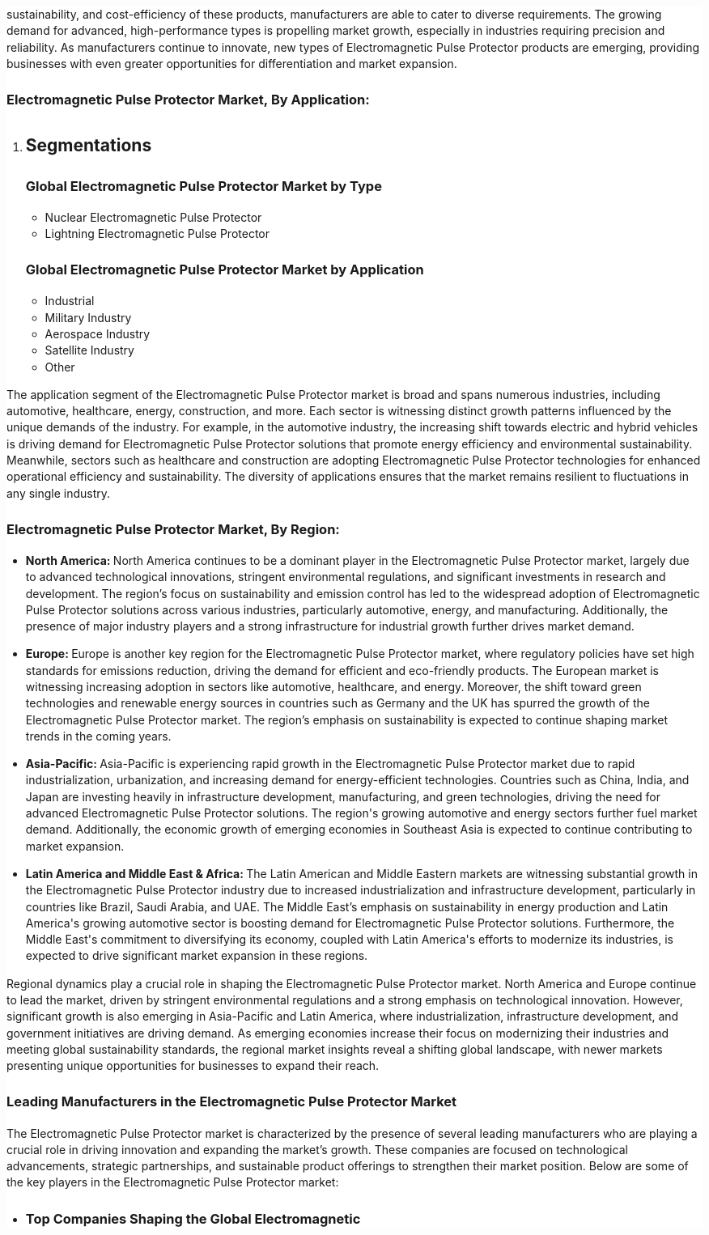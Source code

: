 sustainability, and cost-efficiency of these products, manufacturers are able to cater to diverse requirements. The growing demand for advanced, high-performance types is propelling market growth, especially in industries requiring precision and reliability. As manufacturers continue to innovate, new types of Electromagnetic Pulse Protector products are emerging, providing businesses with even greater opportunities for differentiation and market expansion.</p><h3>Electromagnetic Pulse Protector Market,&nbsp;By Application:</h3><ol><li><h2>Segmentations</h2><h3>Global Electromagnetic Pulse Protector Market by Type</h3><ul><li>Nuclear Electromagnetic Pulse Protector</li><li>Lightning Electromagnetic Pulse Protector</li></ul><h3>Global Electromagnetic Pulse Protector Market by Application</h3><ul><li>Industrial</li><li>Military Industry</li><li>Aerospace Industry</li><li>Satellite Industry</li><li>Other</li></ul></li></ol><p>The application segment of the Electromagnetic Pulse Protector market is broad and spans numerous industries, including automotive, healthcare, energy, construction, and more. Each sector is witnessing distinct growth patterns influenced by the unique demands of the industry. For example, in the automotive industry, the increasing shift towards electric and hybrid vehicles is driving demand for Electromagnetic Pulse Protector solutions that promote energy efficiency and environmental sustainability. Meanwhile, sectors such as healthcare and construction are adopting Electromagnetic Pulse Protector technologies for enhanced operational efficiency and sustainability. The diversity of applications ensures that the market remains resilient to fluctuations in any single industry.</p><h3>Electromagnetic Pulse Protector Market, By Region:</h3><ul><li><p><strong>North America:&nbsp;</strong>North America continues to be a dominant player in the Electromagnetic Pulse Protector market, largely due to advanced technological innovations, stringent environmental regulations, and significant investments in research and development. The region&rsquo;s focus on sustainability and emission control has led to the widespread adoption of Electromagnetic Pulse Protector solutions across various industries, particularly automotive, energy, and manufacturing. Additionally, the presence of major industry players and a strong infrastructure for industrial growth further drives market demand.</p></li><li><p><strong><strong>Europe:&nbsp;</strong></strong>Europe is another key region for the Electromagnetic Pulse Protector market, where regulatory policies have set high standards for emissions reduction, driving the demand for efficient and eco-friendly products. The European market is witnessing increasing adoption in sectors like automotive, healthcare, and energy. Moreover, the shift toward green technologies and renewable energy sources in countries such as Germany and the UK has spurred the growth of the Electromagnetic Pulse Protector market. The region&rsquo;s emphasis on sustainability is expected to continue shaping market trends in the coming years.</p></li><li><p><strong><strong>Asia-Pacific:&nbsp;</strong></strong>Asia-Pacific is experiencing rapid growth in the Electromagnetic Pulse Protector market due to rapid industrialization, urbanization, and increasing demand for energy-efficient technologies. Countries such as China, India, and Japan are investing heavily in infrastructure development, manufacturing, and green technologies, driving the need for advanced Electromagnetic Pulse Protector solutions. The region's growing automotive and energy sectors further fuel market demand. Additionally, the economic growth of emerging economies in Southeast Asia is expected to continue contributing to market expansion.</p></li><li><p><strong><strong>Latin America and Middle East &amp; Africa:&nbsp;</strong></strong>The Latin American and Middle Eastern markets are witnessing substantial growth in the Electromagnetic Pulse Protector industry due to increased industrialization and infrastructure development, particularly in countries like Brazil, Saudi Arabia, and UAE. The Middle East&rsquo;s emphasis on sustainability in energy production and Latin America's growing automotive sector is boosting demand for Electromagnetic Pulse Protector solutions. Furthermore, the Middle East's commitment to diversifying its economy, coupled with Latin America's efforts to modernize its industries, is expected to drive significant market expansion in these regions.</p></li></ul><p>Regional dynamics play a crucial role in shaping the Electromagnetic Pulse Protector market. North America and Europe continue to lead the market, driven by stringent environmental regulations and a strong emphasis on technological innovation. However, significant growth is also emerging in Asia-Pacific and Latin America, where industrialization, infrastructure development, and government initiatives are driving demand. As emerging economies increase their focus on modernizing their industries and meeting global sustainability standards, the regional market insights reveal a shifting global landscape, with newer markets presenting unique opportunities for businesses to expand their reach.</p><h3><strong>Leading Manufacturers in the Electromagnetic Pulse Protector Market</strong></h3><p>The Electromagnetic Pulse Protector market is characterized by the presence of several leading manufacturers who are playing a crucial role in driving innovation and expanding the market&rsquo;s growth. These companies are focused on technological advancements, strategic partnerships, and sustainable product offerings to strengthen their market position. Below are some of the key players in the Electromagnetic Pulse Protector market:</p></div><div class="article-main__content" data-test-id="publishing-text-block"><ul><li><span class=""><h3>Top Companies Shaping the Global Electromagnetic